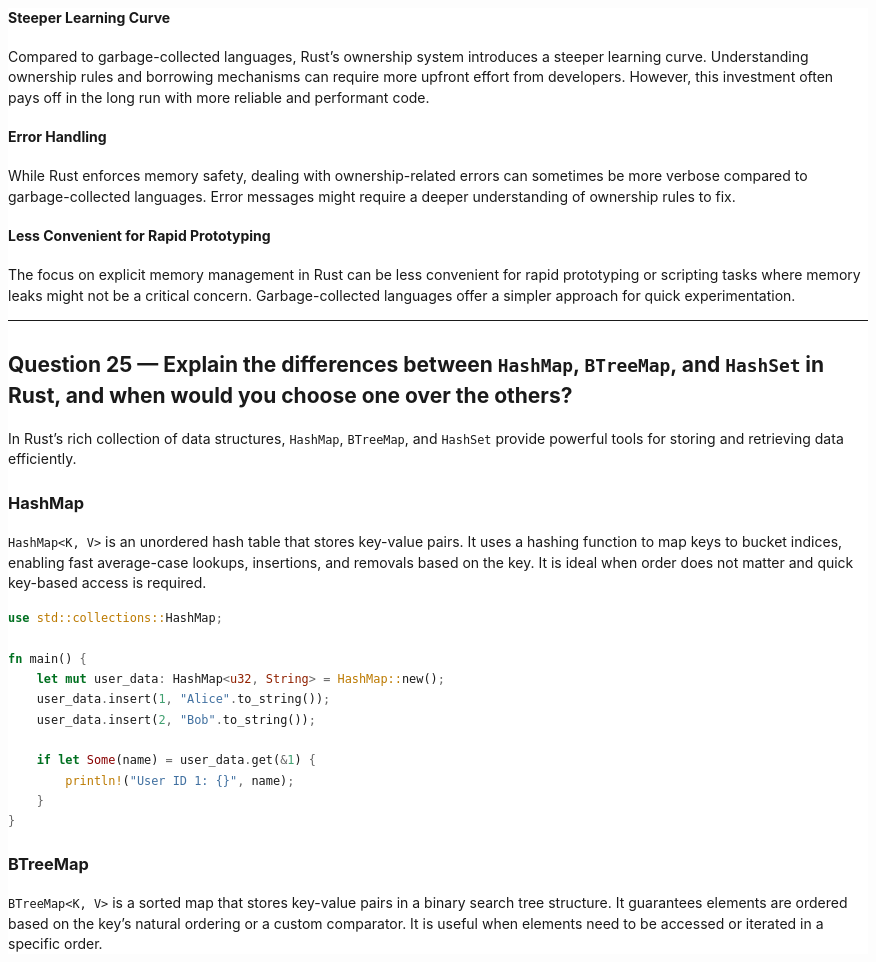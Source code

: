 #### Steeper Learning Curve

Compared to garbage-collected languages, Rust’s ownership system introduces a steeper learning curve. Understanding ownership rules and borrowing mechanisms can require more upfront effort from developers. However, this investment often pays off in the long run with more reliable and performant code.

#### Error Handling

While Rust enforces memory safety, dealing with ownership-related errors can sometimes be more verbose compared to garbage-collected languages. Error messages might require a deeper understanding of ownership rules to fix.

#### Less Convenient for Rapid Prototyping

The focus on explicit memory management in Rust can be less convenient for rapid prototyping or scripting tasks where memory leaks might not be a critical concern. Garbage-collected languages offer a simpler approach for quick experimentation.

---

## Question 25 — Explain the differences between `HashMap`, `BTreeMap`, and `HashSet` in Rust, and when would you choose one over the others?

In Rust’s rich collection of data structures, `HashMap`, `BTreeMap`, and `HashSet` provide powerful tools for storing and retrieving data efficiently.

### HashMap

`HashMap<K, V>` is an unordered hash table that stores key-value pairs. It uses a hashing function to map keys to bucket indices, enabling fast average-case lookups, insertions, and removals based on the key. It is ideal when order does not matter and quick key-based access is required.

```rust
use std::collections::HashMap;

fn main() {
    let mut user_data: HashMap<u32, String> = HashMap::new();
    user_data.insert(1, "Alice".to_string());
    user_data.insert(2, "Bob".to_string());
    
    if let Some(name) = user_data.get(&1) {
        println!("User ID 1: {}", name);
    }
}
```

### BTreeMap

`BTreeMap<K, V>` is a sorted map that stores key-value pairs in a binary search tree structure. It guarantees elements are ordered based on the key’s natural ordering or a custom comparator. It is useful when elements need to be accessed or iterated in a specific order.
